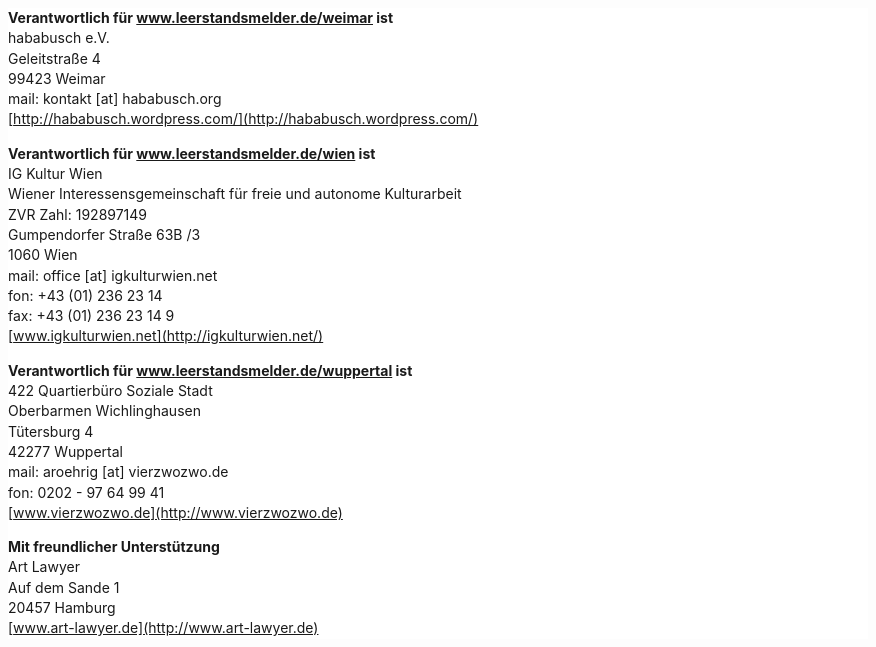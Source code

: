 **Verantwortlich für www.leerstandsmelder.de/weimar ist**  
hababusch e.V.  
Geleitstraße 4  
99423 Weimar  
mail: kontakt [at] hababusch.org  
[http://hababusch.wordpress.com/](http://hababusch.wordpress.com/)  

**Verantwortlich für www.leerstandsmelder.de/wien ist**  
IG Kultur Wien  
Wiener Interessensgemeinschaft für freie und autonome Kulturarbeit  
ZVR Zahl: 192897149  
Gumpendorfer Straße 63B /3  
1060 Wien  
mail: office [at] igkulturwien.net  
fon: +43 (01) 236 23 14  
fax: +43 (01) 236 23 14 9  
[www.igkulturwien.net](http://igkulturwien.net/)  

**Verantwortlich für www.leerstandsmelder.de/wuppertal ist**  
422 Quartierbüro Soziale Stadt  
Oberbarmen Wichlinghausen  
Tütersburg 4  
42277 Wuppertal  
mail: aroehrig [at] vierzwozwo.de  
fon: 0202 - 97 64 99 41  
[www.vierzwozwo.de](http://www.vierzwozwo.de)

**Mit freundlicher Unterstützung**  
Art Lawyer  
Auf dem Sande 1  
20457 Hamburg  
[www.art-lawyer.de](http://www.art-lawyer.de) 